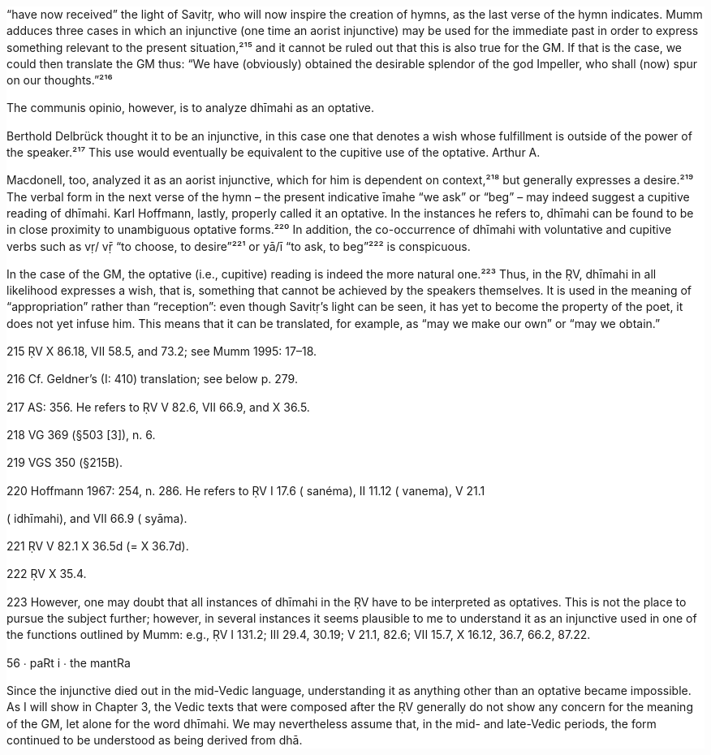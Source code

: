 “have now received” the light of Savitṛ, who will now inspire the creation of hymns, as the last verse of the hymn indicates. Mumm adduces three cases in which an injunctive \(one time an aorist injunctive\) may be used for the immediate past in order to express something relevant to the present situation,²¹⁵ and it cannot be ruled out that this is also true for the GM. If that is the case, we could then translate the GM thus: “We have \(obviously\) obtained the desirable splendor of the god Impeller, who shall \(now\) spur on our thoughts.”²¹⁶

The communis opinio, however, is to analyze dhīmahi  as an optative. 

Berthold Delbrück thought it to be an injunctive, in this case one that denotes a wish whose fulfillment is outside of the power of the speaker.²¹⁷ This use would eventually be equivalent to the cupitive use of the optative. Arthur A. 

Macdonell, too, analyzed it as an aorist injunctive, which for him is dependent on context,²¹⁸ but generally expresses a desire.²¹⁹ The verbal form in the next verse of the hymn – the present indicative īmahe “we ask” or “beg” – may indeed suggest a cupitive reading of dhīmahi. Karl Hoffmann, lastly, properly called it an optative. In the instances he refers to, dhīmahi  can be found to be in close proximity to unambiguous optative forms.²²⁰ In addition, the co-occurrence of dhīmahi  with voluntative and cupitive verbs such as vṛ/ vṝ “to choose, to desire”²²¹ or yā/ī “to ask, to beg”²²² is conspicuous. 

In the case of the GM, the optative \(i.e., cupitive\) reading is indeed the more natural one.²²³ Thus, in the ṚV, dhīmahi  in all likelihood expresses a wish, that is, something that cannot be achieved by the speakers themselves. It is used in the meaning of “appropriation” rather than “reception”: even though Savitṛ’s light can be seen, it has yet to become the property of the poet, it does not yet infuse him. This means that it can be translated, for example, as “may we make our own” or “may we obtain.” 

215 ṚV X 86.18, VII 58.5, and 73.2; see Mumm 1995: 17–18. 

216 Cf. Geldner’s \(I: 410\) translation; see below p. 279. 

217 AS: 356. He refers to ṚV V 82.6, VII 66.9, and X 36.5. 

218 VG  369 \(§503 \[3\]\), n. 6. 

219 VGS  350 \(§215B\). 

220 Hoffmann 1967: 254, n. 286. He refers to ṚV I 17.6 \( sanéma\), II 11.12 \( vanema\), V 21.1

\( idhīmahi\), and VII 66.9 \( syāma\). 

221 ṚV V 82.1 X 36.5d \(= X 36.7d\). 

222 ṚV X 35.4. 

223 However, one may doubt that all instances of dhīmahi  in the ṚV have to be interpreted as optatives. This is not the place to pursue the subject further; however, in several instances it seems plausible to me to understand it as an injunctive used in one of the functions outlined by Mumm: e.g., ṚV I 131.2; III 29.4, 30.19; V 21.1, 82.6; VII 15.7, X 16.12, 36.7, 66.2, 87.22. 

56 ∙ paRt i ∙ the mantRa

Since the injunctive died out in the mid-Vedic language, understanding it as anything other than an optative became impossible. As I will show in Chapter 3, the Vedic texts that were composed after the ṚV generally do not show any concern for the meaning of the GM, let alone for the word dhīmahi. We may nevertheless assume that, in the mid- and late-Vedic periods, the form continued to be understood as being derived from dhā. 
